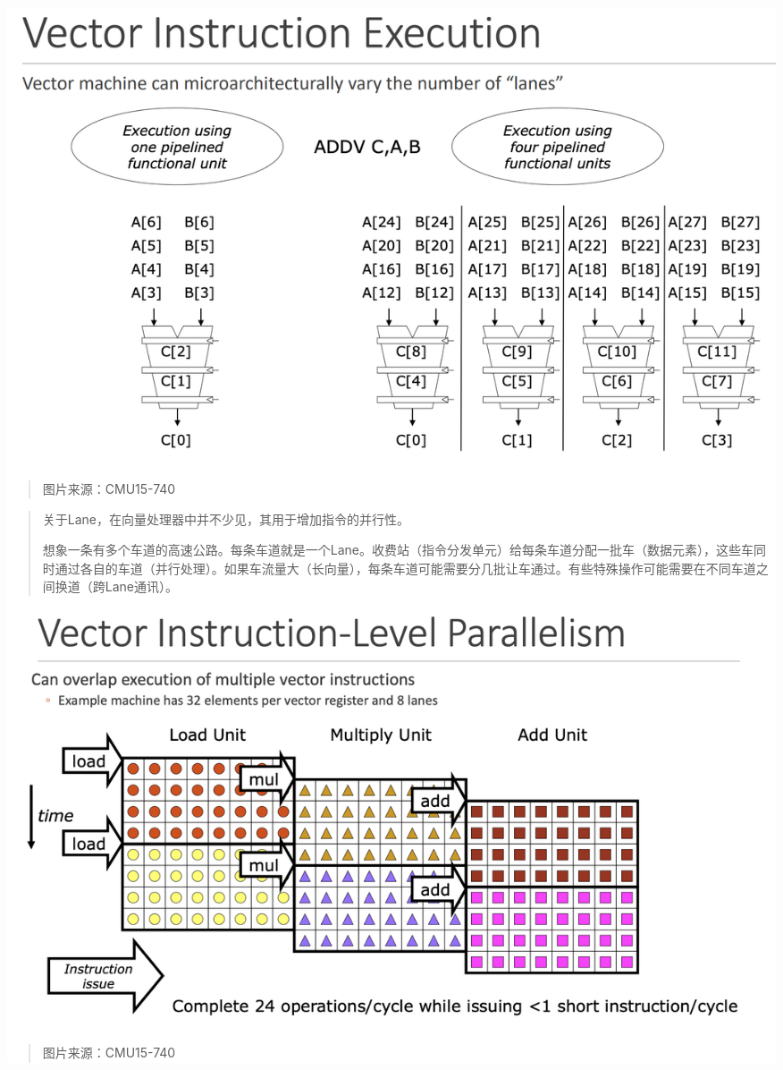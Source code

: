 ![RISCV向量指令集初探-20250520-3.png](../../../assets/images/RISCV%E5%90%91%E9%87%8F%E6%8C%87%E4%BB%A4%E9%9B%86%E5%88%9D%E6%8E%A2-20250520-3.png)
>图片来源：CMU15-740

>关于Lane，在向量处理器中并不少见，其用于增加指令的并行性。
>
>想象一条有多个车道的高速公路。每条车道就是一个Lane。收费站（指令分发单元）给每条车道分配一批车（数据元素），这些车同时通过各自的车道（并行处理）。如果车流量大（长向量），每条车道可能需要分几批让车通过。有些特殊操作可能需要在不同车道之间换道（跨Lane通讯）。


![RISCV向量指令集初探-20250520-2.png](../../../assets/images/RISCV%E5%90%91%E9%87%8F%E6%8C%87%E4%BB%A4%E9%9B%86%E5%88%9D%E6%8E%A2-20250520-2.png)
>图片来源：CMU15-740

